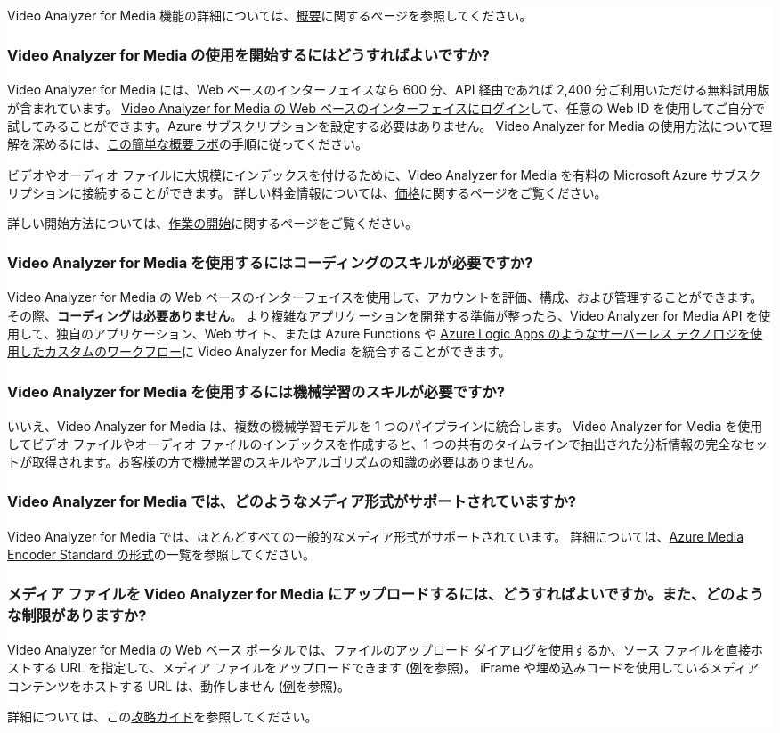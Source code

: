 Video Analyzer for Media 機能の詳細については、[概要](video-indexer-overview.md)に関するページを参照してください。

### <a name="how-do-i-get-started-with-video-analyzer-for-media"></a>Video Analyzer for Media の使用を開始するにはどうすればよいですか?

Video Analyzer for Media には、Web ベースのインターフェイスなら 600 分、API 経由であれば 2,400 分ご利用いただける無料試用版が含まれています。 [Video Analyzer for Media の Web ベースのインターフェイスにログイン](https://www.videoindexer.ai/)して、任意の Web ID を使用してご自分で試してみることができます。Azure サブスクリプションを設定する必要はありません。 Video Analyzer for Media の使用方法について理解を深めるには、[この簡単な概要ラボ](https://github.com/Azure-Samples/media-services-video-indexer/blob/master/IntroToVideoIndexer.md)の手順に従ってください。

ビデオやオーディオ ファイルに大規模にインデックスを付けるために、Video Analyzer for Media を有料の Microsoft Azure サブスクリプションに接続することができます。 詳しい料金情報については、[価格](https://azure.microsoft.com/pricing/details/cognitive-services/video-indexer/)に関するページをご覧ください。

詳しい開始方法については、[作業の開始](video-indexer-get-started.md)に関するページをご覧ください。

### <a name="do-i-need-coding-skills-to-use-video-analyzer-for-media"></a>Video Analyzer for Media を使用するにはコーディングのスキルが必要ですか?

Video Analyzer for Media の Web ベースのインターフェイスを使用して、アカウントを評価、構成、および管理することができます。その際、**コーディングは必要ありません**。  より複雑なアプリケーションを開発する準備が整ったら、[Video Analyzer for Media API](https://api-portal.videoindexer.ai/) を使用して、独自のアプリケーション、Web サイト、または Azure Functions や [Azure Logic Apps のようなサーバーレス テクノロジを使用したカスタムのワークフロー](https://azure.microsoft.com/blog/logic-apps-flow-connectors-will-make-automating-video-indexer-simpler-than-ever/)に Video Analyzer for Media を統合することができます。

### <a name="do-i-need-machine-learning-skills-to-use-video-analyzer-for-media"></a>Video Analyzer for Media を使用するには機械学習のスキルが必要ですか?

いいえ、Video Analyzer for Media は、複数の機械学習モデルを 1 つのパイプラインに統合します。 Video Analyzer for Media を使用してビデオ ファイルやオーディオ ファイルのインデックスを作成すると、1 つの共有のタイムラインで抽出された分析情報の完全なセットが取得されます。お客様の方で機械学習のスキルやアルゴリズムの知識の必要はありません。

### <a name="what-media-formats-does-video-analyzer-for-media-support"></a>Video Analyzer for Media では、どのようなメディア形式がサポートされていますか?

Video Analyzer for Media では、ほとんどすべての一般的なメディア形式がサポートされています。 詳細については、[Azure Media Encoder Standard の形式](../../media-services/latest/encode-media-encoder-standard-formats-reference.md)の一覧を参照してください。

### <a name="how-do-i-upload-a-media-file-into-video-analyzer-for-media-and-what-are-the-limitations"></a>メディア ファイルを Video Analyzer for Media にアップロードするには、どうすればよいですか。また、どのような制限がありますか?

Video Analyzer for Media の Web ベース ポータルでは、ファイルのアップロード ダイアログを使用するか、ソース ファイルを直接ホストする URL を指定して、メディア ファイルをアップロードできます ([例](https://nimbuscdn-nimbuspm.streaming.mediaservices.windows.net/2b533311-b215-4409-80af-529c3e853622/Ignite-short.mp4)を参照)。 iFrame や埋め込みコードを使用しているメディア コンテンツをホストする URL は、動作しません ([例](https://www.videoindexer.ai/accounts/7e1282e8-083c-46ab-8c20-84cae3dc289d/videos/5cfa29e152/?t=4.11)を参照)。 

詳細については、この[攻略ガイド](./upload-index-videos.md)を参照してください。
